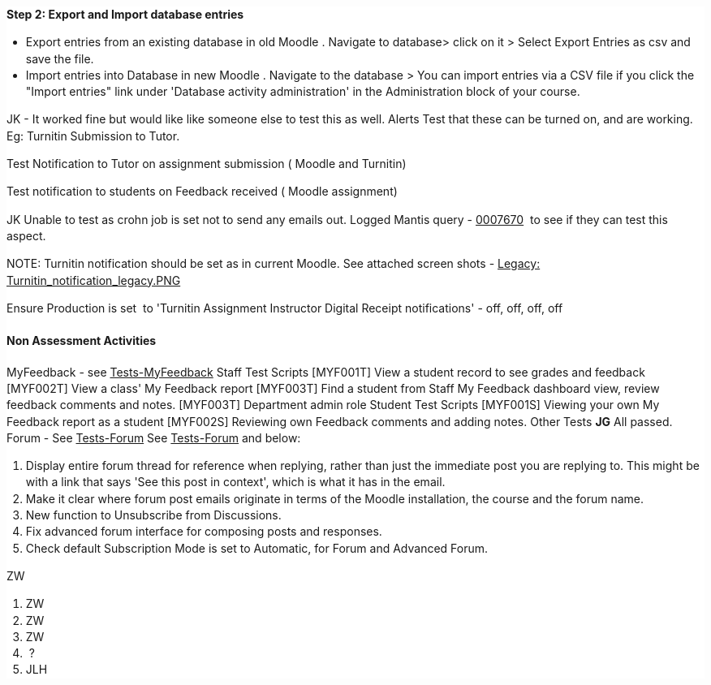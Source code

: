 **Step 2: Export and Import database entries**

-   Export entries from an existing database in old Moodle . Navigate to database&gt; click on it &gt; Select Export Entries as csv and save the file.
-   Import entries into Database in new Moodle . Navigate to the database &gt; You can import entries via a CSV file if you click the "Import entries" link under 'Database activity administration' in the Administration block of your course.

JK - It worked fine but would like like someone else to test this as well.
Alerts
Test that these can be turned on, and are working.  Eg: Turnitin Submission to Tutor.

Test Notification to Tutor on assignment submission ( Moodle and Turnitin)

Test notification to students on Feedback received ( Moodle assignment)

JK
Unable to test as crohn job is set not to send any emails out. Logged Mantis query - [0007670](https://www.ucl.ac.uk/mantis/view.php?id=7670)  to see if they can test this aspect.

NOTE: Turnitin notification should be set as in current Moodle. See attached screen shots - [Legacy: Turnitin\_notification\_legacy.PNG](attachments/91033295/94766048.png)

Ensure Production is set  to 'Turnitin Assignment Instructor Digital Receipt notifications' - off, off, off, off

#### Non Assessment Activities

MyFeedback - see [Tests-MyFeedback](Tests-MyFeedback)
Staff Test Scripts
\[MYF001T\] View a student record to see grades and feedback
\[MYF002T\] View a class' My Feedback report
\[MYF003T\] Find a student from Staff My Feedback dashboard view, review feedback comments and notes.
\[MYF003T\] Department admin role
Student Test Scripts
\[MYF001S\] Viewing your own My Feedback report as a student
\[MYF002S\] Reviewing own Feedback comments and adding notes.
Other Tests
**JG**
All passed.
Forum - See [Tests-Forum](Tests-Forum)
See [Tests-Forum](Tests-Forum) and below:

1.  Display entire forum thread for reference when replying, rather than just the immediate post you are replying to. This might be with a link that says 'See this post in context', which is what it has in the email.
2.  Make it clear where forum post emails originate in terms of the Moodle installation, the course and the forum name.
3.  New function to Unsubscribe from Discussions.
4.  Fix advanced forum interface for composing posts and responses.
5.  Check default Subscription Mode is set to Automatic, for Forum and Advanced Forum.

ZW

1.  ZW
2.  ZW
3.  ZW
4.   ?
5.  JLH
